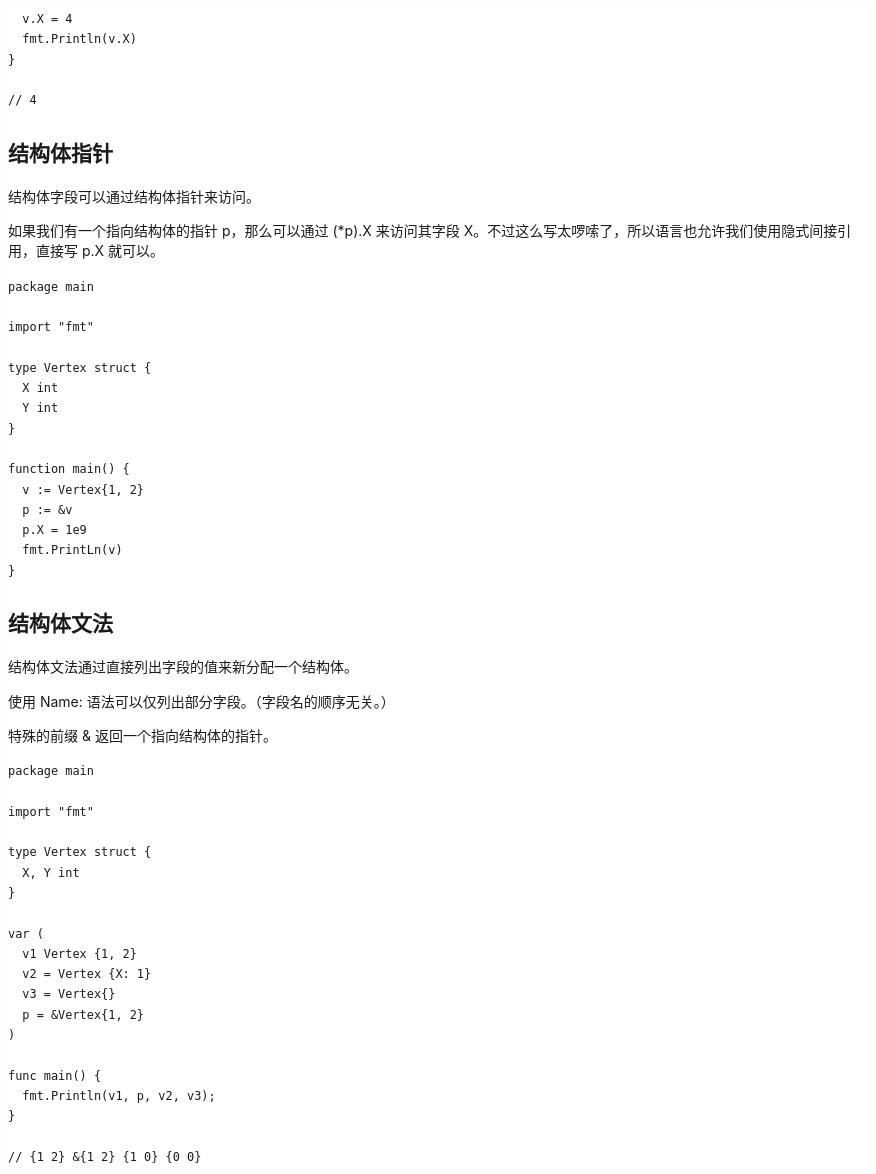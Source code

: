```
  v.X = 4
  fmt.Println(v.X)
}

// 4
```

## 结构体指针

结构体字段可以通过结构体指针来访问。

如果我们有一个指向结构体的指针 p，那么可以通过 (*p).X 来访问其字段 X。不过这么写太啰嗦了，所以语言也允许我们使用隐式间接引用，直接写 p.X 就可以。

```
package main

import "fmt"

type Vertex struct {
  X int
  Y int
}

function main() {
  v := Vertex{1, 2}
  p := &v
  p.X = 1e9
  fmt.PrintLn(v)
}
```

## 结构体文法
结构体文法通过直接列出字段的值来新分配一个结构体。

使用 Name: 语法可以仅列出部分字段。（字段名的顺序无关。）

特殊的前缀 & 返回一个指向结构体的指针。

```
package main

import "fmt"

type Vertex struct {
  X, Y int
}

var (
  v1 Vertex {1, 2}
  v2 = Vertex {X: 1}
  v3 = Vertex{}
  p = &Vertex{1, 2}
)

func main() {
  fmt.Println(v1, p, v2, v3);
}

// {1 2} &{1 2} {1 0} {0 0}
```
